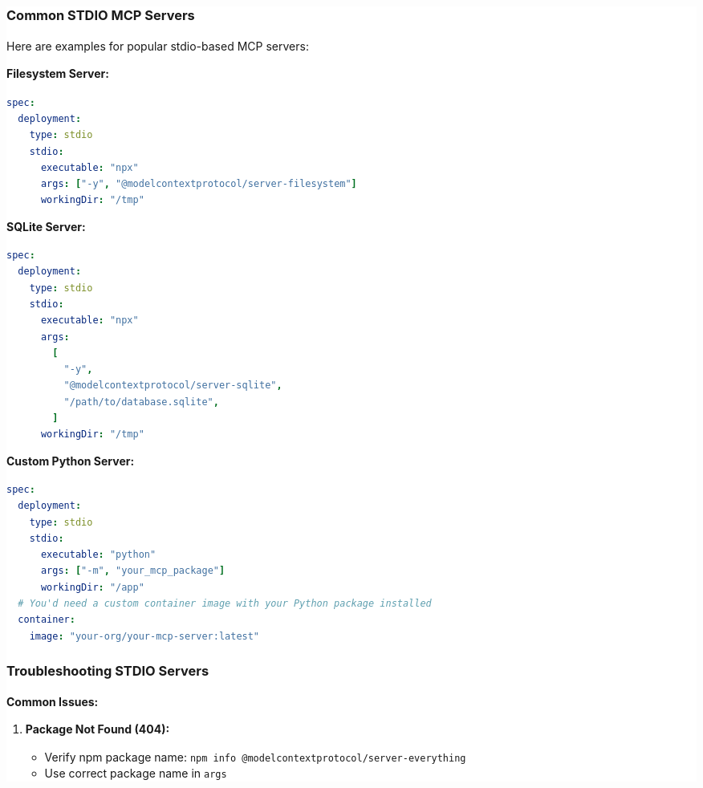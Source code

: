 ### Common STDIO MCP Servers

Here are examples for popular stdio-based MCP servers:

**Filesystem Server:**

```yaml
spec:
  deployment:
    type: stdio
    stdio:
      executable: "npx"
      args: ["-y", "@modelcontextprotocol/server-filesystem"]
      workingDir: "/tmp"
```

**SQLite Server:**

```yaml
spec:
  deployment:
    type: stdio
    stdio:
      executable: "npx"
      args:
        [
          "-y",
          "@modelcontextprotocol/server-sqlite",
          "/path/to/database.sqlite",
        ]
      workingDir: "/tmp"
```

**Custom Python Server:**

```yaml
spec:
  deployment:
    type: stdio
    stdio:
      executable: "python"
      args: ["-m", "your_mcp_package"]
      workingDir: "/app"
  # You'd need a custom container image with your Python package installed
  container:
    image: "your-org/your-mcp-server:latest"
```

### Troubleshooting STDIO Servers

**Common Issues:**

1. **Package Not Found (404):**

   - Verify npm package name: `npm info @modelcontextprotocol/server-everything`
   - Use correct package name in `args`
